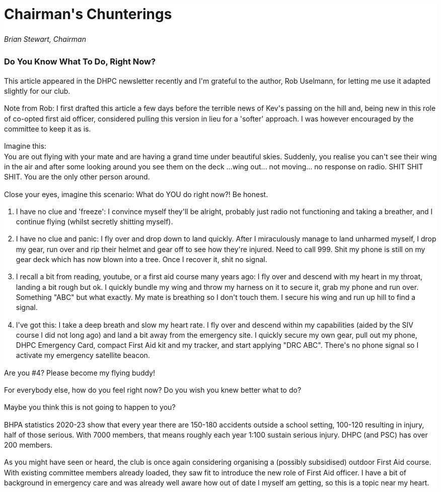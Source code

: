 
# Chairman's Chunterings

*Brian Stewart, Chairman*

### Do You Know What To Do, Right Now?

This article appeared in the DHPC newsletter recently and I'm grateful to the author, Rob Uselmann, for letting me use it adapted slightly for our club.

Note from Rob: I first drafted this article a few days before the terrible news of Kev's passing on the hill and, being new in this role of co-opted first aid officer, considered pulling this version in lieu for a 'softer' approach. I was however encouraged by the committee to keep it as is.

Imagine this:  
You are out flying with your mate and are having a grand time under beautiful skies. Suddenly, you realise you can't see their wing in the air and after some looking around you see them on the deck ...wing out... not moving... no response on radio. SHIT SHIT SHIT. You are the only other person around.

Close your eyes, imagine this scenario: What do YOU do right now?! Be honest.

1. I have no clue and 'freeze': I convince myself they'll be alright, probably just radio not functioning and taking a breather, and I continue flying (whilst secretly shitting myself).

2. I have no clue and panic: I fly over and drop down to land quickly. After I miraculously manage to land unharmed myself, I drop my gear, run over and rip their helmet and gear off to see how they're injured. Need to call 999. Shit my phone is still on my gear deck which has now blown into a tree. Once I recover it, shit no signal.

3. I recall a bit from reading, youtube, or a first aid course many years ago: I fly over and descend with my heart in my throat, landing a bit rough but ok. I quickly bundle my wing and throw my harness on it to secure it, grab my phone and run over. Something "ABC" but what exactly. My mate is breathing so I don't touch them. I secure his wing and run up hill to find a signal.

4. I've got this: I take a deep breath and slow my heart rate. I fly over and descend within my capabilities (aided by the SIV course I did not long ago) and land a bit away from the emergency site. I quickly secure my own gear, pull out my phone, DHPC Emergency Card, compact First Aid kit and my tracker, and start applying "DRC ABC". There's no phone signal so I activate my emergency satellite beacon.

Are you #4? Please become my flying buddy!

For everybody else, how do you feel right now? Do you wish you knew better what to do?

Maybe you think this is not going to happen to you?

BHPA statistics 2020-23 show that every year there are 150-180 accidents outside a school setting, 100-120 resulting in injury, half of those serious. With 7000 members, that means roughly each year 1:100 sustain serious injury. DHPC (and PSC) has over 200 members.

As you might have seen or heard, the club is once again considering organising a (possibly subsidised) outdoor First Aid course. With existing committee members already loaded, they saw fit to introduce the new role of First Aid officer. I have a bit of background in emergency care and was already well aware how out of date I myself am getting, so this is a topic near my heart.
